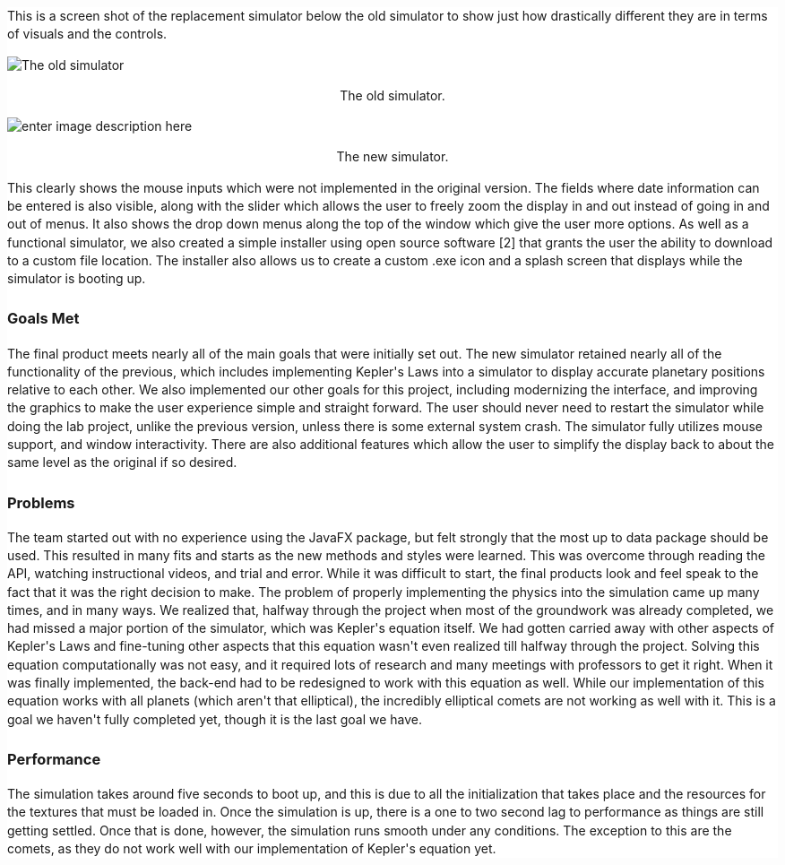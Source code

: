 This is a screen shot of the replacement simulator below the old simulator to show just how drastically different they are in terms of visuals and the controls.

![The old simulator](https://lh3.googleusercontent.com/hP6vf6aYd-_ecpK4JSBoZ9DJqRxssQ3VdJqCSef6Qx9MvonkJWynthOy6e3Q2ImU4i-BCUqgOfg)<center> The old simulator. </center>



![enter image description here](https://lh3.googleusercontent.com/MhnG6bIvyxnWsq2Xexz-GrUs_bWGKASAo2CQILyBgGMHJ42roLWjsbVtJKxHFhosYEGc0h2OTWhQ "New Simulator")
<center>The new simulator. </center>

This clearly shows the mouse inputs which were not implemented in the original version. The fields where date information can be entered is also visible, along with the slider which allows the user to freely zoom the display in and out instead of going in and out of menus. It also shows the drop down menus along the top of the window which give the user more options.  As well as a functional simulator, we also created a simple installer  using open source software [2] that grants the user the ability to download to a custom file location.  The installer also allows us to create a custom .exe icon and a splash screen that displays while the simulator is booting up.


<h3 id="goalsmet"> Goals Met </h3>
The final product meets nearly all of the main goals that were initially set out. The new simulator retained nearly all of the functionality of the previous, which includes implementing Kepler's Laws into a simulator to display accurate planetary positions relative to each other.  We also implemented our other goals for this project, including modernizing the interface, and improving the graphics to make the user experience simple and straight forward. The user should never need to restart the simulator while doing the lab project, unlike the previous version, unless there is some external system crash. The simulator fully utilizes mouse support, and window interactivity. There are also additional features which allow the user to simplify the display back to about the same level as the original if so desired. 

<h3 id="problems">Problems</h3>
The team started out with no experience using the JavaFX package, but felt strongly that the most up to data package should be used. This resulted in many fits and starts as the new methods and styles were learned. This was overcome through reading the API, watching instructional videos, and trial and error. While it was difficult to start, the final products look and feel speak to the fact that it was the right decision to make. 
The problem of properly implementing the physics into the simulation came up many times, and in many ways.  We realized that, halfway through the project when most of the groundwork was already completed, we had missed a major portion of the simulator, which was Kepler's equation itself.  We had gotten carried away with other aspects of Kepler's Laws and fine-tuning other aspects that this equation wasn't even realized till halfway through the project.  Solving this equation computationally was not easy, and it required lots of research and many meetings with professors to get it right.  When it was finally implemented, the back-end had to be redesigned to work with this equation as well. While our implementation of this equation works with all planets (which aren't that elliptical), the incredibly elliptical comets are not working as well with it.  This is a goal we haven't fully completed yet, though it is the last goal we have.

<h3 id="performance"> Performance </h3>
The simulation takes around five seconds to boot up, and this is due to all the initialization that takes place and the resources for the textures that must be loaded in.  Once the simulation is up, there is a one to two second lag to performance as things are still getting settled.  Once that is done, however, the simulation runs smooth under any conditions.  The exception to this are the comets, as they do not work well with our implementation of Kepler's equation yet.
